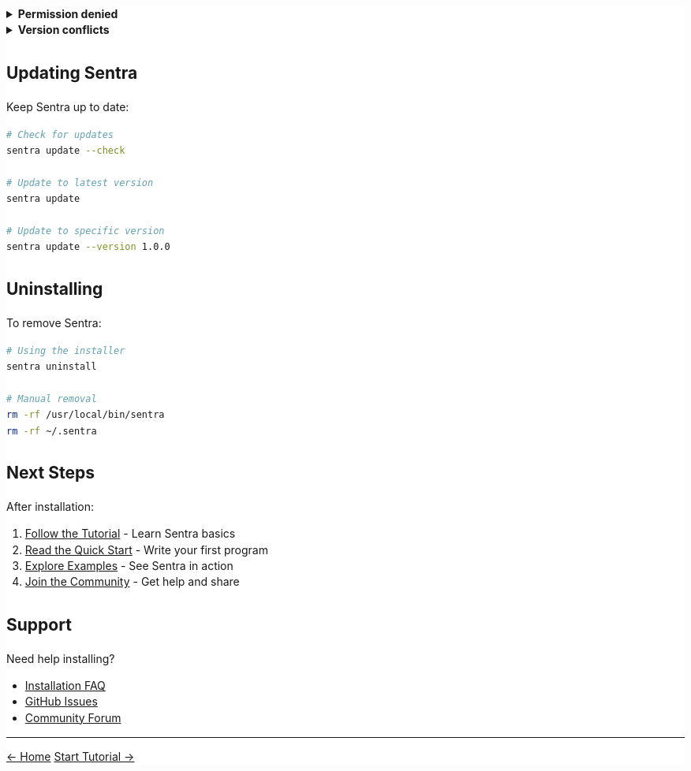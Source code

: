 <details><summary><strong>Permission denied</strong></summary></details>

<details><summary><strong>Version conflicts</strong></summary></details>

## Updating Sentra

Keep Sentra up to date:

```bash
# Check for updates
sentra update --check

# Update to latest version
sentra update

# Update to specific version
sentra update --version 1.0.0
```

## Uninstalling

To remove Sentra:

```bash
# Using the installer
sentra uninstall

# Manual removal
rm -rf /usr/local/bin/sentra
rm -rf ~/.sentra
```

## Next Steps

After installation:

1. [Follow the Tutorial](/tutorial/) - Learn Sentra basics
2. [Read the Quick Start](/tutorial/first-program/) - Write your first program
3. [Explore Examples](https://github.com/sentra-language/examples) - See Sentra in action
4. [Join the Community](https://github.com/sentra-language/sentra/discussions) - Get help and share

## Support

Need help installing?

- [Installation FAQ](/faq/#installation)
- [GitHub Issues](https://github.com/sentra-language/sentra/issues)
- [Community Forum](https://github.com/sentra-language/sentra/discussions)

---

<div class="install-nav">
    <a href="/" class="nav-home">← Home</a>
    <a href="/tutorial/" class="nav-next">Start Tutorial →</a>
</div>